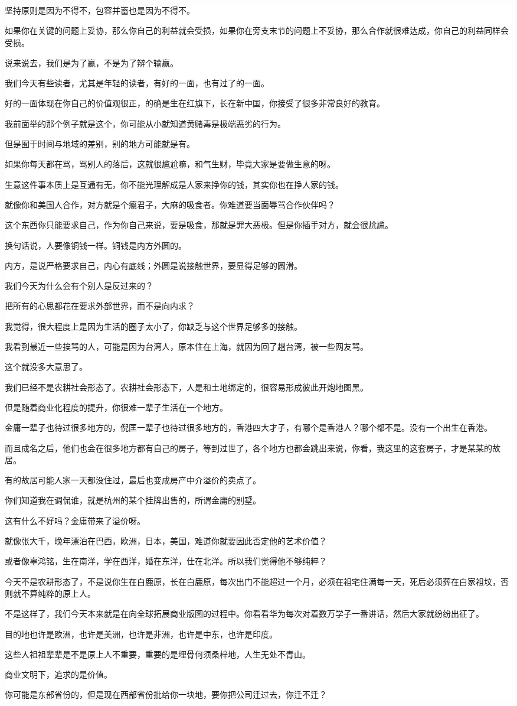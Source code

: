 坚持原则是因为不得不，包容并蓄也是因为不得不。 

如果你在关键的问题上妥协，那么你自己的利益就会受损，如果你在旁支末节的问题上不妥协，那么合作就很难达成，你自己的利益同样会受损。

说来说去，我们是为了赢，不是为了辩个输赢。 

我们今天有些读者，尤其是年轻的读者，有好的一面，也有过了的一面。

好的一面体现在你自己的价值观很正，的确是生在红旗下，长在新中国，你接受了很多非常良好的教育。 

我前面举的那个例子就是这个，你可能从小就知道黄赌毒是极端恶劣的行为。 

但是囿于时间与地域的差别，别的地方可能就是有。 

如果你每天都在骂，骂别人的落后，这就很尴尬嘛，和气生财，毕竟大家是要做生意的呀。 

生意这件事本质上是互通有无，你不能光理解成是人家来挣你的钱，其实你也在挣人家的钱。 

就像你和美国人合作，对方就是个瘾君子，大麻的吸食者。你难道要当面辱骂合作伙伴吗？ 

这个东西你只能要求自己，作为你自己来说，要是吸食，那就是罪大恶极。但是你插手对方，就会很尬尴。

换句话说，人要像铜钱一样。铜钱是内方外圆的。

内方，是说严格要求自己，内心有底线；外圆是说接触世界，要显得足够的圆滑。

我们今天为什么会有个别人是反过来的？ 

把所有的心思都花在要求外部世界，而不是向内求？ 

我觉得，很大程度上是因为生活的圈子太小了，你缺乏与这个世界足够多的接触。

我看到最近一些挨骂的人，可能是因为台湾人，原本住在上海，就因为回了趟台湾，被一些网友骂。

这个就没多大意思了。 

我们已经不是农耕社会形态了。农耕社会形态下，人是和土地绑定的，很容易形成彼此开炮地图黑。

但是随着商业化程度的提升，你很难一辈子生活在一个地方。 

金庸一辈子也待过很多地方的，倪匡一辈子也待过很多地方的，香港四大才子，有哪个是香港人？哪个都不是。没有一个出生在香港。 

而且成名之后，他们也会在很多地方都有自己的房子，等到过世了，各个地方也都会跳出来说，你看，我这里的这套房子，才是某某的故居。 

有的故居可能人家一天都没住过，最后也变成房产中介溢价的卖点了。 

你们知道我在调侃谁，就是杭州的某个挂牌出售的，所谓金庸的别墅。 

这有什么不好吗？金庸带来了溢价呀。 

就像张大千，晚年漂泊在巴西，欧洲，日本，美国，难道你就要因此否定他的艺术价值？ 

或者像辜鸿铭，生在南洋，学在西洋，婚在东洋，仕在北洋。所以我们觉得他不够纯粹？

今天不是农耕形态了，不是说你生在白鹿原，长在白鹿原，每次出门不能超过一个月，必须在祖宅住满每一天，死后必须葬在白家祖坟，否则就不算纯粹的原上人。

不是这样了，我们今天本来就是在向全球拓展商业版图的过程中。你看看华为每次对着数万学子一番讲话，然后大家就纷纷出征了。 

目的地也许是欧洲，也许是美洲，也许是非洲，也许是中东，也许是印度。

这些人祖祖辈辈是不是原上人不重要，重要的是埋骨何须桑梓地，人生无处不青山。

商业文明下，追求的是价值。 

你可能是东部省份的，但是现在西部省份批给你一块地，要你把公司迁过去，你迁不迁？

